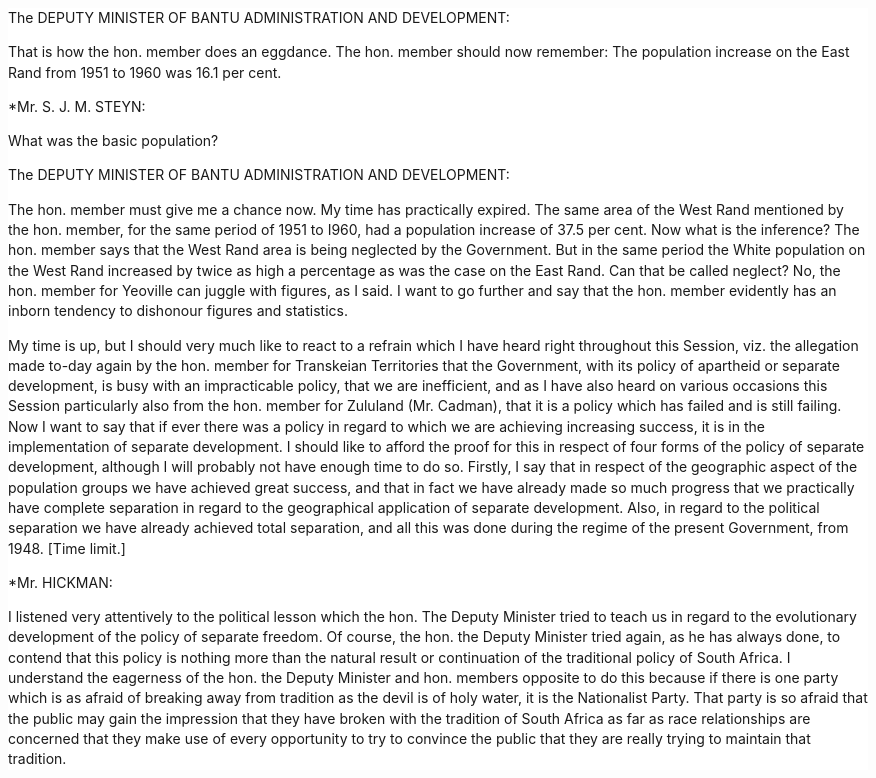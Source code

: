 <speech by="#deputy_minister_of_bantu_administration_and_development">

<from>The <person refersTo="hansard_za">DEPUTY MINISTER OF BANTU ADMINISTRATION AND DEVELOPMENT</person>:</from>

<p>That is how the hon. member does an eggdance. The hon. member should now remember: The population increase on the East Rand from 1951 to 1960 was 16.1 per cent.</p>

</speech>

<speech by="#steyn">

<from>*Mr. <person refersTo="hansard_za">S. J. M. STEYN</person>:</from>

<p>What was the basic population?</p>

</speech>

<speech by="#deputy_minister_of_bantu_administration_and_development">

<from>The <person refersTo="hansard_za">DEPUTY MINISTER OF BANTU ADMINISTRATION AND DEVELOPMENT</person>:</from>

<p>The hon. member must give me a chance now. My time has practically expired. The same area of the West Rand mentioned by the hon. member, for the same period of 1951 to I960, had a population increase of 37.5 per cent. Now what is the inference? The hon. member says that the West Rand area is being neglected by the Government. But in the same period the White population on the West Rand increased by twice as high a percentage as was the case on the East Rand. Can that be called neglect? No, the hon. member for Yeoville can juggle with figures, as I said. I want to go further and say that the hon. member evidently has an inborn tendency to dishonour figures and statistics.</p>

<p>My time is up, but I should very much like to react to a refrain which I have heard right throughout this Session, viz. the allegation made to-day again by the hon. member for Transkeian Territories that the Government, with its policy of apartheid or separate development, is busy with an impracticable policy, that we are inefficient, and as I have also heard on various occasions this Session particularly also from the hon. member for Zululand (Mr. Cadman), that it is a policy which has failed and is still failing. Now I want to say that if ever there was a policy in regard to which we are achieving increasing success, it is in the implementation of separate development. I should like to afford the proof for this in respect of four forms of the policy of separate development, although I will probably not have enough time to do so. Firstly, I say that in respect of the geographic aspect of the population groups we have achieved great success, and that in fact we have already made so much progress that we practically have complete separation in regard to the geographical application of separate development. Also, in regard to the political separation we have already achieved total separation, and all this was done during the regime of the present Government, from 1948. [Time limit.]</p>

</speech>

<speech by="#hickman">

<from>*Mr. <person refersTo="hansard_za">HICKMAN</person>:</from>

<p>I listened very attentively to the political lesson which the hon. The Deputy Minister tried to teach us in regard to the evolutionary development of the policy of separate freedom. Of course, the hon. the Deputy Minister tried again, as he has always done, to contend that this policy is nothing more than the natural result or continuation of the traditional policy of South Africa. I understand the eagerness of the hon. the Deputy Minister and hon. members opposite to do this because if there is one party which is as afraid of breaking away from tradition as the devil is of holy water, it is the Nationalist Party. That party is so afraid that the public may gain the impression that they have broken with the tradition of South Africa as far as race relationships are concerned that they make use of every opportunity to try to convince the public that they are really trying to maintain that tradition.</p>
